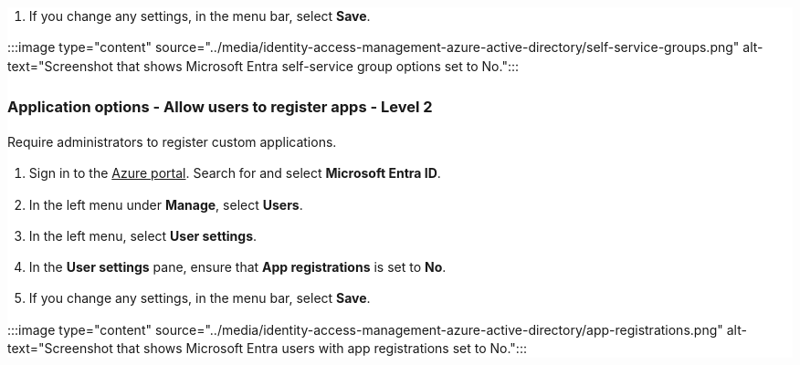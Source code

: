 1. If you change any settings, in the menu bar, select **Save**.

:::image type="content" source="../media/identity-access-management-azure-active-directory/self-service-groups.png" alt-text="Screenshot that shows Microsoft Entra self-service group options set to No.":::

### Application options - Allow users to register apps - Level 2

Require administrators to register custom applications.

1. Sign in to the [Azure portal](https://portal.azure.com). Search for and select **Microsoft Entra ID**.

1. In the left menu under **Manage**, select **Users**.

1. In the left menu, select **User settings**.

1. In the **User settings** pane, ensure that **App registrations** is set to **No**.

1. If you change any settings, in the menu bar, select **Save**.

:::image type="content" source="../media/identity-access-management-azure-active-directory/app-registrations.png" alt-text="Screenshot that shows Microsoft Entra users with app registrations set to No.":::

